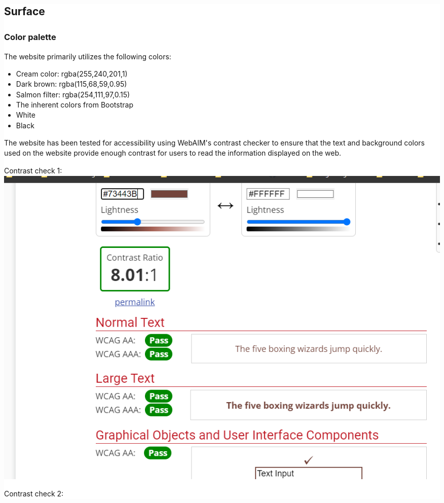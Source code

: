 
## Surface

### Color palette

The website primarily utilizes the following colors:
* Cream color: rgba(255,240,201,1)
* Dark brown: rgba(115,68,59,0.95)
* Salmon filter: rgba(254,111,97,0.15)
* The inherent colors from Bootstrap
* White
* Black

The website has been tested for accessibility using WebAIM's contrast checker to ensure that the text and background colors used on the website provide enough contrast for users to read the information displayed on the web.

Contrast check 1:
![contrast check 1](images/features/contrast_check1.png)

Contrast check 2: